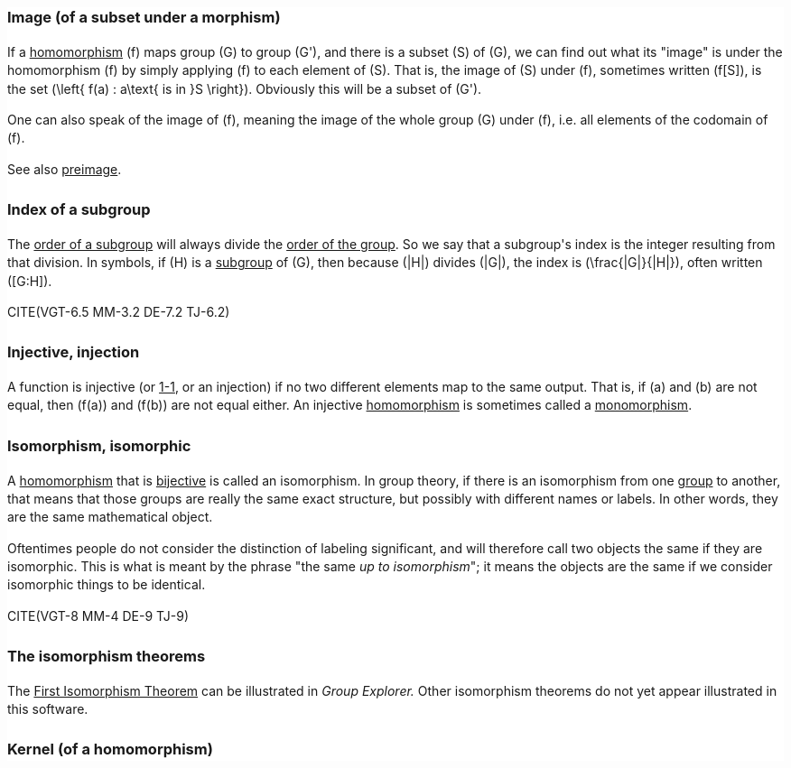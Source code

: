 ### Image (of a subset under a morphism)

If a [homomorphism](#homomorphism) \(f\) maps group \(G\) to group \(G'\),
and there is a subset \(S\) of \(G\), we can find out what its "image" is
under the homomorphism \(f\) by simply applying \(f\) to each element of
\(S\). That is, the image of \(S\) under \(f\), sometimes written \(f[S]\),
is the set \(\left\{ f(a) : a\text{ is in }S \right\}\). Obviously this will
be a subset of \(G'\).

One can also speak of the image of \(f\), meaning the image of the whole
group \(G\) under \(f\), i.e. all elements of the codomain of \(f\).

See also [preimage](#preimage-of-a-subset-under-a-morphism).

### Index of a subgroup

The [order of a subgroup](#order-of-a-subgroup) will always divide the
[order of the group](#order-of-a-group). So we say that a subgroup's index
is the integer resulting from that division. In symbols, if \(H\) is a
[subgroup](#subgroup) of \(G\), then because \(|H|\) divides \(|G|\), the
index is \(\frac{|G|}{|H|}\), often written \([G:H]\).

CITE(VGT-6.5 MM-3.2 DE-7.2 TJ-6.2)

### Injective, injection

A function is injective (or [1-1](#1-1-one-to-one), or an injection) if no
two different elements map to the same output. That is, if \(a\) and \(b\)
are not equal, then \(f(a)\) and \(f(b)\) are not equal either. An injective
[homomorphism](#homomorphism) is sometimes called a
[monomorphism](#monomorphism).

### Isomorphism, isomorphic

A [homomorphism](#homomorphism) that is [bijective](#bijection-bijective) is
called an isomorphism. In group theory, if there is an isomorphism from one
[group](#group) to another, that means that those groups are really the same
exact structure, but possibly with different names or labels. In other
words, they are the same mathematical object.

Oftentimes people do not consider the distinction of labeling significant,
and will therefore call two objects the same if they are isomorphic. This is
what is meant by the phrase "the same _up to isomorphism_"; it means the
objects are the same if we consider isomorphic things to be identical.

CITE(VGT-8 MM-4 DE-9 TJ-9)

### The isomorphism theorems

The [First Isomorphism Theorem](#first-isomorphism-theorem) can be
illustrated in *Group Explorer.* Other isomorphism theorems do not yet
appear illustrated in this software.

### Kernel (of a homomorphism)
